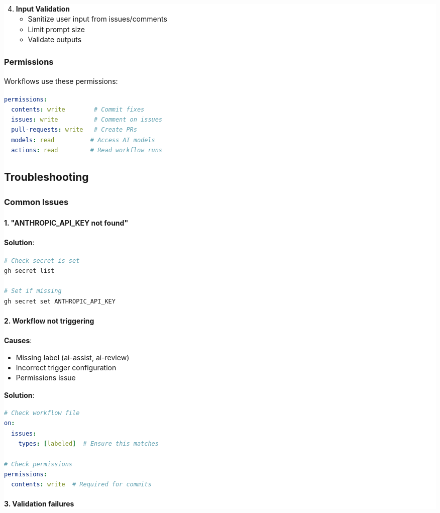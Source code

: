 4. **Input Validation**
   - Sanitize user input from issues/comments
   - Limit prompt size
   - Validate outputs

### Permissions

Workflows use these permissions:

```yaml
permissions:
  contents: write        # Commit fixes
  issues: write          # Comment on issues
  pull-requests: write   # Create PRs
  models: read          # Access AI models
  actions: read         # Read workflow runs
```

## Troubleshooting

### Common Issues

#### 1. "ANTHROPIC_API_KEY not found"

**Solution**:
```bash
# Check secret is set
gh secret list

# Set if missing
gh secret set ANTHROPIC_API_KEY
```

#### 2. Workflow not triggering

**Causes**:
- Missing label (ai-assist, ai-review)
- Incorrect trigger configuration
- Permissions issue

**Solution**:
```yaml
# Check workflow file
on:
  issues:
    types: [labeled]  # Ensure this matches

# Check permissions
permissions:
  contents: write  # Required for commits
```

#### 3. Validation failures

